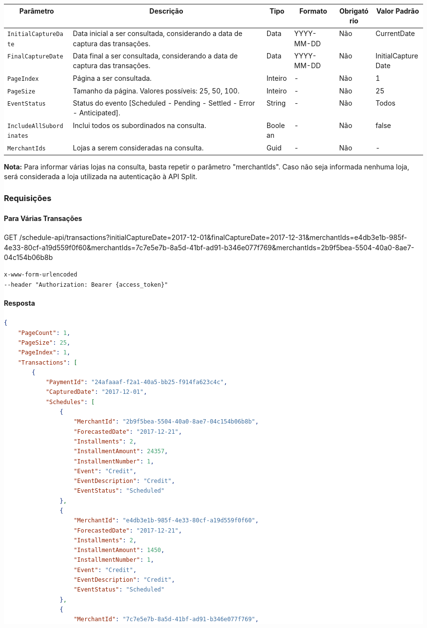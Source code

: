 | Parâmetro               | Descrição                                                                     | Tipo    | Formato    | Obrigatório | Valor Padrão       |
|-------------------------|-------------------------------------------------------------------------------|---------|------------|-------------|--------------------|
| `InitialCaptureDate`    | Data inicial a ser consultada, considerando a data de captura das transações. | Data    | YYYY-MM-DD | Não         | CurrentDate        |
| `FinalCaptureDate`      | Data final a ser consultada, considerando a data de captura das transações.   | Data    | YYYY-MM-DD | Não         | InitialCaptureDate |
| `PageIndex`             | Página a ser consultada.                                                      | Inteiro | -          | Não         | 1                  |
| `PageSize`              | Tamanho da página.  Valores possíveis: 25, 50, 100.                           | Inteiro | -          | Não         | 25                 |
| `EventStatus`           | Status do evento [Scheduled - Pending - Settled - Error - Anticipated].       | String  | -          | Não         | Todos              |
| `IncludeAllSubordinates`| Inclui todos os subordinados na consulta.                                     | Boolean | -          | Não         | false              |
| `MerchantIds`           | Lojas a serem consideradas na consulta.                                       | Guid    | -          | Não         | -                  |

**Nota:** Para informar várias lojas na consulta, basta repetir o parâmetro "merchantIds". Caso não seja informada nenhuma loja, será considerada a loja utilizada na autenticação à API Split.

### Requisições

#### Para Várias Transações

<aside class="request"><span class="method get">GET</span> <span class="endpoint">/schedule-api/transactions?initialCaptureDate=2017-12-01&finalCaptureDate=2017-12-31&merchantIds=e4db3e1b-985f-4e33-80cf-a19d559f0f60&merchantIds=7c7e5e7b-8a5d-41bf-ad91-b346e077f769&merchantIds=2b9f5bea-5504-40a0-8ae7-04c154b06b8b</span></aside>

```shell
x-www-form-urlencoded
--header "Authorization: Bearer {access_token}"  
```

#### Resposta

```json
{
    "PageCount": 1,
    "PageSize": 25,
    "PageIndex": 1,
    "Transactions": [
        {
            "PaymentId": "24afaaaf-f2a1-40a5-bb25-f914fa623c4c",
            "CapturedDate": "2017-12-01",
            "Schedules": [
                {
                    "MerchantId": "2b9f5bea-5504-40a0-8ae7-04c154b06b8b",
                    "ForecastedDate": "2017-12-21",
                    "Installments": 2,
                    "InstallmentAmount": 24357,
                    "InstallmentNumber": 1,
                    "Event": "Credit",
                    "EventDescription": "Credit",
                    "EventStatus": "Scheduled"
                },
                {
                    "MerchantId": "e4db3e1b-985f-4e33-80cf-a19d559f0f60",
                    "ForecastedDate": "2017-12-21",
                    "Installments": 2,
                    "InstallmentAmount": 1450,
                    "InstallmentNumber": 1,
                    "Event": "Credit",
                    "EventDescription": "Credit",
                    "EventStatus": "Scheduled"
                },
                {
                    "MerchantId": "7c7e5e7b-8a5d-41bf-ad91-b346e077f769",
```